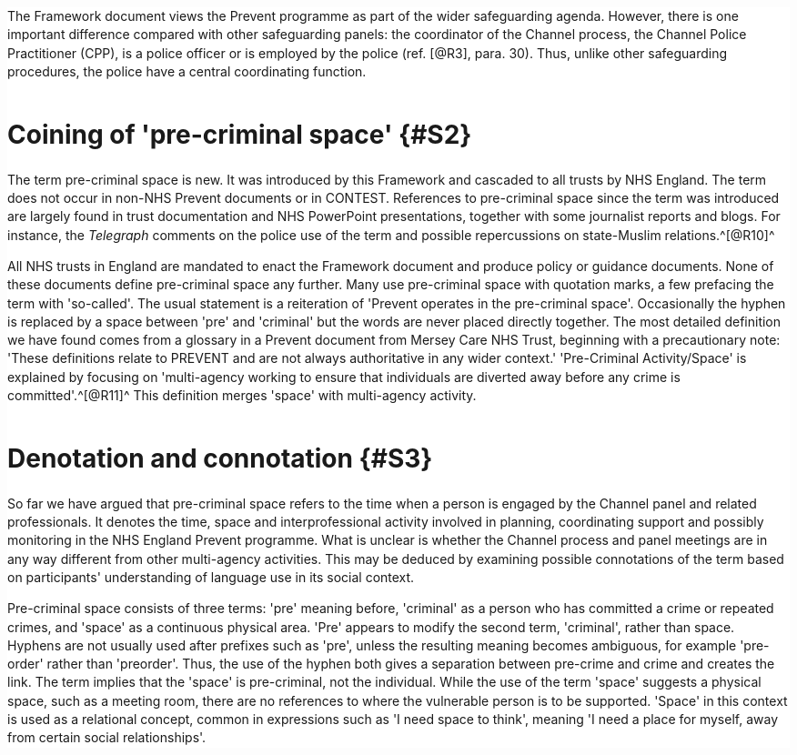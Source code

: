 The Framework document views the Prevent programme as part of the wider
safeguarding agenda. However, there is one important difference compared
with other safeguarding panels: the coordinator of the Channel process,
the Channel Police Practitioner (CPP), is a police officer or is
employed by the police (ref. [@R3], para. 30). Thus, unlike other
safeguarding procedures, the police have a central coordinating
function.

# Coining of 'pre-criminal space' {#S2}

The term pre-criminal space is new. It was introduced by this Framework
and cascaded to all trusts by NHS England. The term does not occur in
non-NHS Prevent documents or in CONTEST. References to pre-criminal
space since the term was introduced are largely found in trust
documentation and NHS PowerPoint presentations, together with some
journalist reports and blogs. For instance, the *Telegraph* comments on
the police use of the term and possible repercussions on state-Muslim
relations.^[@R10]^

All NHS trusts in England are mandated to enact the Framework document
and produce policy or guidance documents. None of these documents define
pre-criminal space any further. Many use pre-criminal space with
quotation marks, a few prefacing the term with 'so-called'. The usual
statement is a reiteration of 'Prevent operates in the pre-criminal
space'. Occasionally the hyphen is replaced by a space between 'pre' and
'criminal' but the words are never placed directly together. The most
detailed definition we have found comes from a glossary in a Prevent
document from Mersey Care NHS Trust, beginning with a precautionary
note: 'These definitions relate to PREVENT and are not always
authoritative in any wider context.' 'Pre-Criminal Activity/Space' is
explained by focusing on 'multi-agency working to ensure that
individuals are diverted away before any crime is committed'.^[@R11]^
This definition merges 'space' with multi-agency activity.

# Denotation and connotation {#S3}

So far we have argued that pre-criminal space refers to the time when a
person is engaged by the Channel panel and related professionals. It
denotes the time, space and interprofessional activity involved in
planning, coordinating support and possibly monitoring in the NHS
England Prevent programme. What is unclear is whether the Channel
process and panel meetings are in any way different from other
multi-agency activities. This may be deduced by examining possible
connotations of the term based on participants\' understanding of
language use in its social context.

Pre-criminal space consists of three terms: 'pre' meaning before,
'criminal' as a person who has committed a crime or repeated crimes, and
'space' as a continuous physical area. 'Pre' appears to modify the
second term, 'criminal', rather than space. Hyphens are not usually used
after prefixes such as 'pre', unless the resulting meaning becomes
ambiguous, for example 'pre-order' rather than 'preorder'. Thus, the use
of the hyphen both gives a separation between pre-crime and crime and
creates the link. The term implies that the 'space' is pre-criminal, not
the individual. While the use of the term 'space' suggests a physical
space, such as a meeting room, there are no references to where the
vulnerable person is to be supported. 'Space' in this context is used as
a relational concept, common in expressions such as 'I need space to
think', meaning 'I need a place for myself, away from certain social
relationships'.


[^1]: **David Goldberg** is a Visiting Researcher in the Division of
